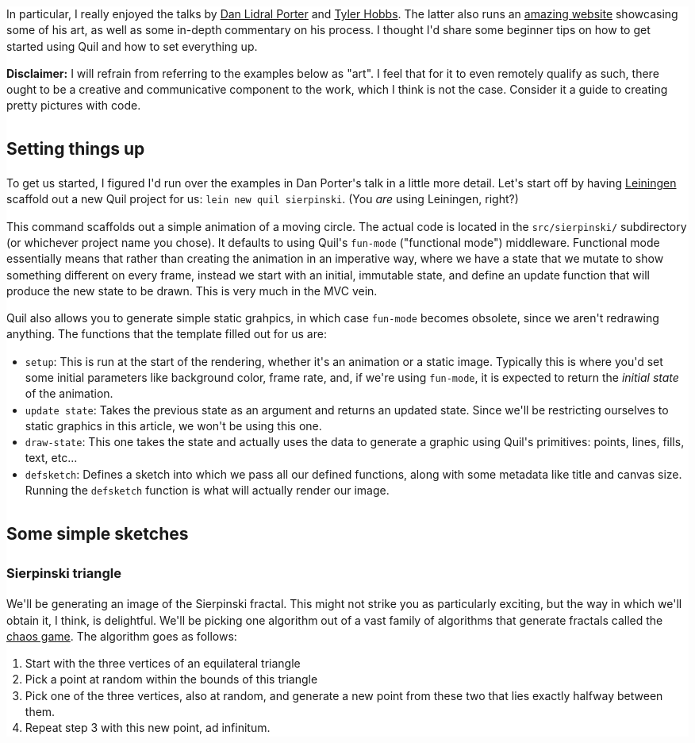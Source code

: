 In particular, I really enjoyed the talks by 
[Dan Lidral Porter](https://www.youtube.com/watch?v=vLlbEZt-3j0) and 
[Tyler Hobbs](https://www.youtube.com/watch?v=LBpqoj2nOQo). The latter also 
runs an [amazing website](https://tylerxhobbs.com) showcasing some of his art, 
as well as some in-depth commentary on his
process. I thought I'd share some beginner tips on how to get started using
Quil and how to set everything up.

**Disclaimer:** I will refrain from referring to the examples below as "art".
I feel that for it to even remotely qualify as such, there ought to be
a creative and communicative component to the work, which I think is not the 
case. Consider it a guide to creating pretty pictures with code.

## Setting things up
To get us started, I figured I'd run over the examples in Dan Porter's talk 
in a little more detail. Let's start off by having 
[Leiningen](www.leiningen.org) scaffold out a 
new Quil project for us: `lein new quil sierpinski`. (You *are* using 
Leiningen, right?)

This command scaffolds out a simple animation of a moving circle. The actual
code is located in the `src/sierpinski/` subdirectory (or whichever project
name you chose). It defaults to using Quil's `fun-mode` ("functional mode")
middleware. Functional mode essentially means that rather than creating the
animation in an imperative way, where we have a state that we mutate to show
something different on every frame, instead we start with an initial, immutable
state, and define an update function that will produce the new state to be
drawn. This is very much in the MVC vein.

Quil also allows you to generate
simple static grahpics, in which case `fun-mode` becomes obsolete, since we
aren't redrawing anything. 
The functions that the template filled out for us are:
- `setup`: This is run at the start of the rendering, whether it's an
    animation or a static image. Typically this is where you'd set some
    initial parameters like background color, frame rate, and, if we're using
    `fun-mode`, it is expected to return the *initial state* of the animation.
- `update state`: Takes the previous state as an argument and returns an
    updated state. Since we'll be restricting ourselves to static graphics in 
    this article, we won't be using this one.
- `draw-state`: This one takes the state and actually uses the data to generate
    a graphic using Quil's primitives: points, lines, fills, text, etc...
- `defsketch`: Defines a sketch into which we pass all our defined functions,
    along with some metadata like title and canvas size. Running the `defsketch`
    function is what will actually render our image.

## Some simple sketches
### Sierpinski triangle
We'll be generating an image of the Sierpinski fractal. This might not strike
you as particularly exciting, but the way in which we'll obtain it, I think,
is delightful. We'll be picking one algorithm out of a vast family of 
algorithms that generate fractals called the [chaos game](https://en.wikipedia.org/wiki/Chaos_game). The algorithm goes as follows:
1. Start with the three vertices of an equilateral triangle
2. Pick a point at random within the bounds of this triangle
3. Pick one of the three vertices, also at random, and generate a new point 
  from these two that lies exactly halfway between them.
4. Repeat step 3 with this new point, ad infinitum.
